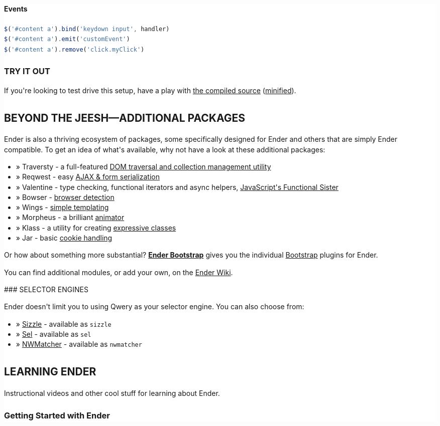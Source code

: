#### Events

```js
$('#content a').bind('keydown input', handler)
$('#content a').emit('customEvent')
$('#content a').remove('click.myClick')
```

<p id="tryit"></p>

### TRY IT OUT
If you're looking to test drive this setup, have a play with [the compiled source](http://cdn.enderjs.com/jeesh.js) ([minified](http://cdn.enderjs.com/jeesh.min.js)).

<div class="hr" id="additionalpackages"></div>

## BEYOND THE JEESH&mdash;ADDITIONAL PACKAGES

Ender is also a thriving ecosystem of packages, some specifically designed for Ender and others that are simply Ender compatible. To get an idea of what's available, why not have a look at these additional packages:

 * »  Traversty - a full-featured [DOM traversal and collection management utility](https://github.com/rvagg/traversty)
 * »  Reqwest - easy [AJAX & form serialization](https://github.com/ded/reqwest)
 * »  Valentine - type checking, functional iterators and async helpers, [JavaScript's Functional Sister](https://github.com/ded/valentine)
 * »  Bowser - [browser detection](https://github.com/ded/bowser)
 * »  Wings - [simple templating](https://github.com/amccollum/wings)
 * »  Morpheus - a brilliant [animator](https://github.com/ded/morpheus)
 * »  Klass - a utility for creating [expressive classes](https://github.com/ded/klass)
 * »  Jar - basic [cookie handling](https://github.com/amccollum/jar)

Or how about something more substantial? **[Ender Bootstrap](https://github.com/rvagg/ender-bootstrap)** gives you the individual [Bootstrap](http://twitter.github.com/bootstrap/) plugins for Ender.

You can find additional modules, or add your own, on the [Ender Wiki](https://github.com/ender-js/Ender/wiki/Ender-package-list).

<p id="selectorengines"></p>
### SELECTOR ENGINES

Ender doesn't limit you to using Qwery as your selector engine. You can also choose from:

 * »  [Sizzle](http://sizzlejs.com/) - available as `sizzle`
 * »  [Sel](https://github.com/amccollum/sel) - available as `sel`
 * »  [NWMatcher](https://github.com/dperini/nwmatcher) - available as `nwmatcher`

<div class="hr" id="learn"></div>

## LEARNING ENDER

Instructional videos and other cool stuff for learning about Ender.

### Getting Started with Ender
